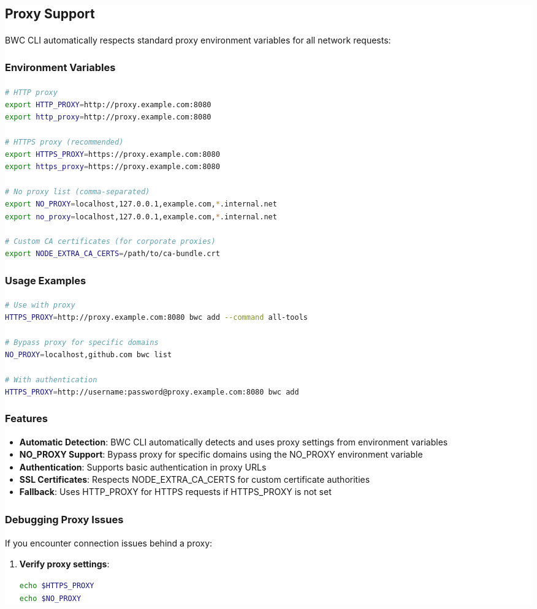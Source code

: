 ## Proxy Support

BWC CLI automatically respects standard proxy environment variables for all network requests:

### Environment Variables

```bash
# HTTP proxy
export HTTP_PROXY=http://proxy.example.com:8080
export http_proxy=http://proxy.example.com:8080

# HTTPS proxy (recommended)
export HTTPS_PROXY=https://proxy.example.com:8080
export https_proxy=https://proxy.example.com:8080

# No proxy list (comma-separated)
export NO_PROXY=localhost,127.0.0.1,example.com,*.internal.net
export no_proxy=localhost,127.0.0.1,example.com,*.internal.net

# Custom CA certificates (for corporate proxies)
export NODE_EXTRA_CA_CERTS=/path/to/ca-bundle.crt
```

### Usage Examples

```bash
# Use with proxy
HTTPS_PROXY=http://proxy.example.com:8080 bwc add --command all-tools

# Bypass proxy for specific domains
NO_PROXY=localhost,github.com bwc list

# With authentication
HTTPS_PROXY=http://username:password@proxy.example.com:8080 bwc add
```

### Features

- **Automatic Detection**: BWC CLI automatically detects and uses proxy settings from environment variables
- **NO_PROXY Support**: Bypass proxy for specific domains using the NO_PROXY environment variable
- **Authentication**: Supports basic authentication in proxy URLs
- **SSL Certificates**: Respects NODE_EXTRA_CA_CERTS for custom certificate authorities
- **Fallback**: Uses HTTP_PROXY for HTTPS requests if HTTPS_PROXY is not set

### Debugging Proxy Issues

If you encounter connection issues behind a proxy:

1. **Verify proxy settings**:
   ```bash
   echo $HTTPS_PROXY
   echo $NO_PROXY
   ```
